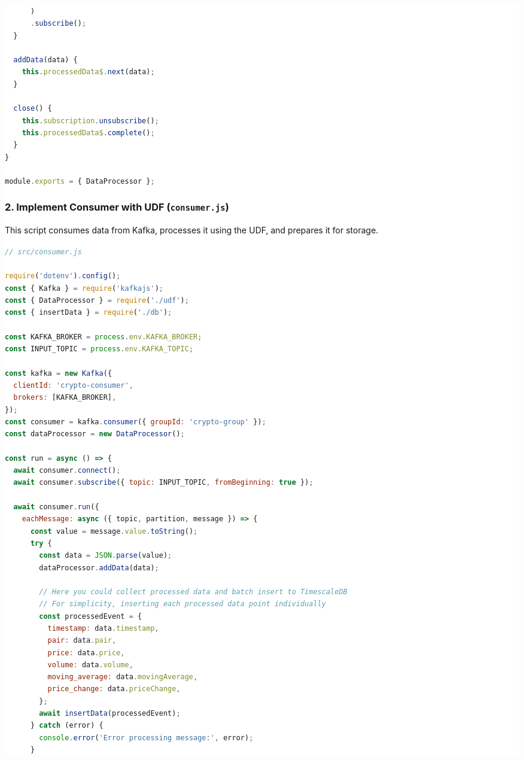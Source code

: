 ```javascript
      )
      .subscribe();
  }

  addData(data) {
    this.processedData$.next(data);
  }

  close() {
    this.subscription.unsubscribe();
    this.processedData$.complete();
  }
}

module.exports = { DataProcessor };
```

### **2. Implement Consumer with UDF (`consumer.js`)**

This script consumes data from Kafka, processes it using the UDF, and prepares it for storage.

```javascript
// src/consumer.js

require('dotenv').config();
const { Kafka } = require('kafkajs');
const { DataProcessor } = require('./udf');
const { insertData } = require('./db');

const KAFKA_BROKER = process.env.KAFKA_BROKER;
const INPUT_TOPIC = process.env.KAFKA_TOPIC;

const kafka = new Kafka({
  clientId: 'crypto-consumer',
  brokers: [KAFKA_BROKER],
});
const consumer = kafka.consumer({ groupId: 'crypto-group' });
const dataProcessor = new DataProcessor();

const run = async () => {
  await consumer.connect();
  await consumer.subscribe({ topic: INPUT_TOPIC, fromBeginning: true });

  await consumer.run({
    eachMessage: async ({ topic, partition, message }) => {
      const value = message.value.toString();
      try {
        const data = JSON.parse(value);
        dataProcessor.addData(data);

        // Here you could collect processed data and batch insert to TimescaleDB
        // For simplicity, inserting each processed data point individually
        const processedEvent = {
          timestamp: data.timestamp,
          pair: data.pair,
          price: data.price,
          volume: data.volume,
          moving_average: data.movingAverage,
          price_change: data.priceChange,
        };
        await insertData(processedEvent);
      } catch (error) {
        console.error('Error processing message:', error);
      }
```